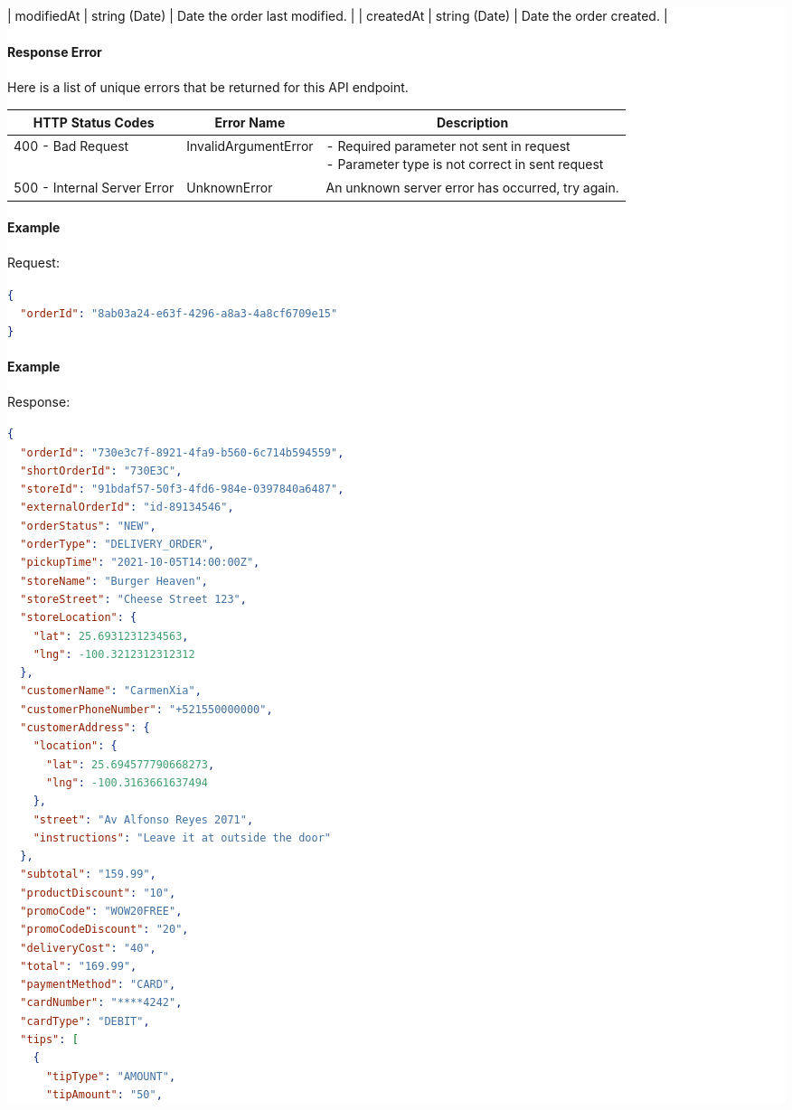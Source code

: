 | modifiedAt                                                                                              | string (Date)                                                                                                                                                                                                                                                            | Date the order last modified.                                                                                                                                                                                                                                                                                               |
| createdAt                                                                                               | string (Date)                                                                                                                                                                                                                                                            | Date the order created.                                                                                                                                                                                                                                                                                                     |

#### Response Error

Here is a list of unique errors that be returned for this API endpoint.

| HTTP Status Codes           | Error Name           | Description                                                                                    |
| --------------------------- | -------------------- | ---------------------------------------------------------------------------------------------- |
| 400 - Bad Request           | InvalidArgumentError | - Required parameter not sent in request <br/> - Parameter type is not correct in sent request |
| 500 - Internal Server Error | UnknownError         | An unknown server error has occurred, try again.                                               |

#### Example

Request:

```json
{
  "orderId": "8ab03a24-e63f-4296-a8a3-4a8cf6709e15"
}
```

#### Example

Response:

```json
{
  "orderId": "730e3c7f-8921-4fa9-b560-6c714b594559",
  "shortOrderId": "730E3C",
  "storeId": "91bdaf57-50f3-4fd6-984e-0397840a6487",
  "externalOrderId": "id-89134546",
  "orderStatus": "NEW",
  "orderType": "DELIVERY_ORDER",
  "pickupTime": "2021-10-05T14:00:00Z",
  "storeName": "Burger Heaven",
  "storeStreet": "Cheese Street 123",
  "storeLocation": {
    "lat": 25.6931231234563,
    "lng": -100.3212312312312
  },
  "customerName": "CarmenXia",
  "customerPhoneNumber": "+521550000000",
  "customerAddress": {
    "location": {
      "lat": 25.694577790668273,
      "lng": -100.3163661637494
    },
    "street": "Av Alfonso Reyes 2071",
    "instructions": "Leave it at outside the door"
  },
  "subtotal": "159.99",
  "productDiscount": "10",
  "promoCode": "WOW20FREE",
  "promoCodeDiscount": "20",
  "deliveryCost": "40",
  "total": "169.99",
  "paymentMethod": "CARD",
  "cardNumber": "****4242",
  "cardType": "DEBIT",
  "tips": [
    {
      "tipType": "AMOUNT",
      "tipAmount": "50",
```